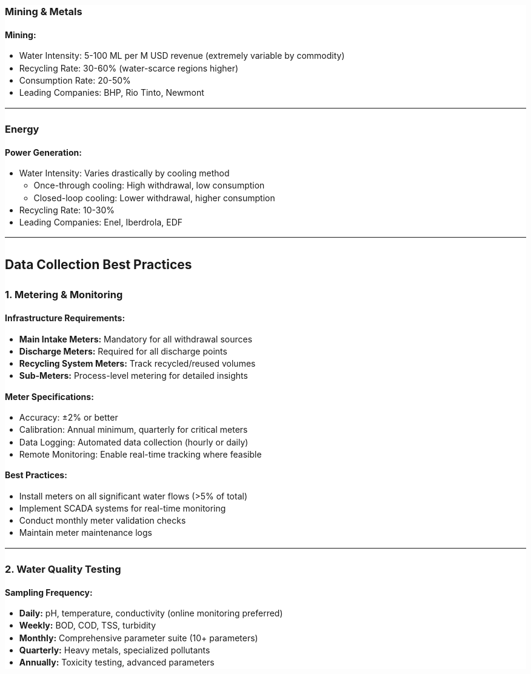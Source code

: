 
### Mining & Metals

**Mining:**
- Water Intensity: 5-100 ML per M USD revenue (extremely variable by commodity)
- Recycling Rate: 30-60% (water-scarce regions higher)
- Consumption Rate: 20-50%
- Leading Companies: BHP, Rio Tinto, Newmont

---

### Energy

**Power Generation:**
- Water Intensity: Varies drastically by cooling method
  - Once-through cooling: High withdrawal, low consumption
  - Closed-loop cooling: Lower withdrawal, higher consumption
- Recycling Rate: 10-30%
- Leading Companies: Enel, Iberdrola, EDF

---

## Data Collection Best Practices

### 1. Metering & Monitoring

**Infrastructure Requirements:**
- **Main Intake Meters:** Mandatory for all withdrawal sources
- **Discharge Meters:** Required for all discharge points
- **Recycling System Meters:** Track recycled/reused volumes
- **Sub-Meters:** Process-level metering for detailed insights

**Meter Specifications:**
- Accuracy: ±2% or better
- Calibration: Annual minimum, quarterly for critical meters
- Data Logging: Automated data collection (hourly or daily)
- Remote Monitoring: Enable real-time tracking where feasible

**Best Practices:**
- Install meters on all significant water flows (>5% of total)
- Implement SCADA systems for real-time monitoring
- Conduct monthly meter validation checks
- Maintain meter maintenance logs

---

### 2. Water Quality Testing

**Sampling Frequency:**
- **Daily:** pH, temperature, conductivity (online monitoring preferred)
- **Weekly:** BOD, COD, TSS, turbidity
- **Monthly:** Comprehensive parameter suite (10+ parameters)
- **Quarterly:** Heavy metals, specialized pollutants
- **Annually:** Toxicity testing, advanced parameters

